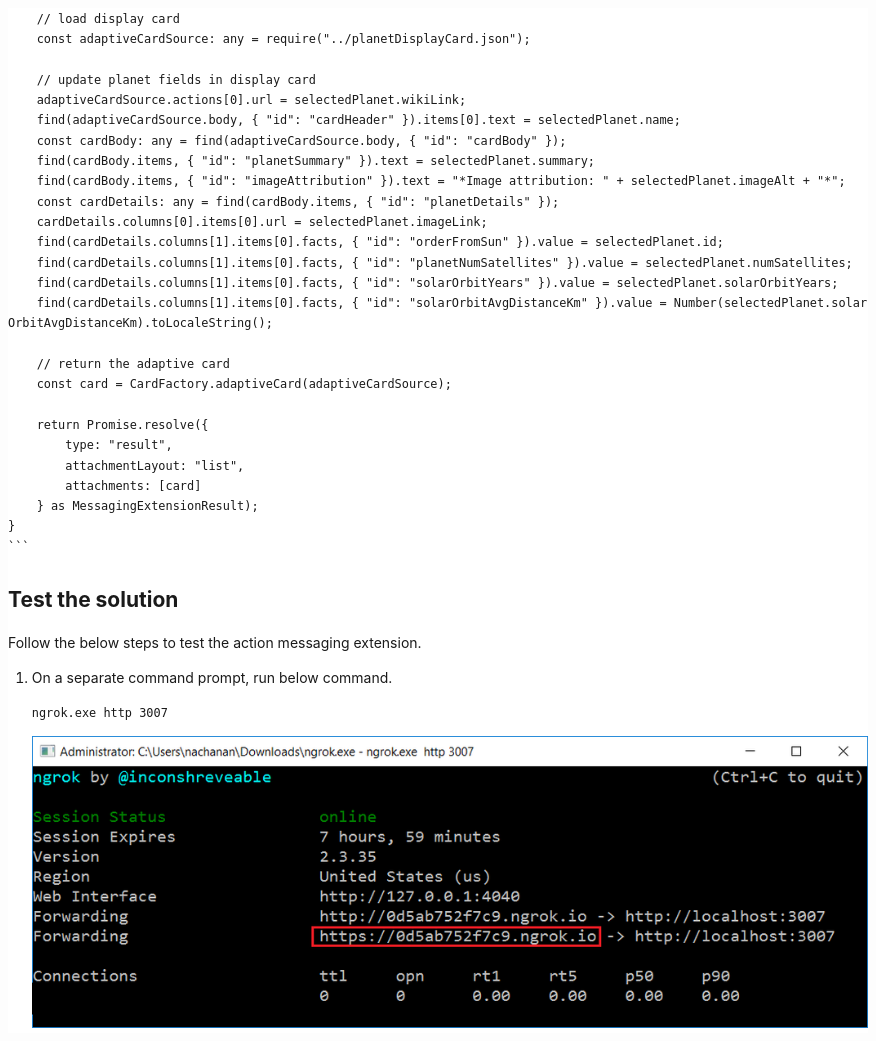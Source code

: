         // load display card
        const adaptiveCardSource: any = require("../planetDisplayCard.json");

        // update planet fields in display card
        adaptiveCardSource.actions[0].url = selectedPlanet.wikiLink;
        find(adaptiveCardSource.body, { "id": "cardHeader" }).items[0].text = selectedPlanet.name;
        const cardBody: any = find(adaptiveCardSource.body, { "id": "cardBody" });
        find(cardBody.items, { "id": "planetSummary" }).text = selectedPlanet.summary;
        find(cardBody.items, { "id": "imageAttribution" }).text = "*Image attribution: " + selectedPlanet.imageAlt + "*";
        const cardDetails: any = find(cardBody.items, { "id": "planetDetails" });
        cardDetails.columns[0].items[0].url = selectedPlanet.imageLink;
        find(cardDetails.columns[1].items[0].facts, { "id": "orderFromSun" }).value = selectedPlanet.id;
        find(cardDetails.columns[1].items[0].facts, { "id": "planetNumSatellites" }).value = selectedPlanet.numSatellites;
        find(cardDetails.columns[1].items[0].facts, { "id": "solarOrbitYears" }).value = selectedPlanet.solarOrbitYears;
        find(cardDetails.columns[1].items[0].facts, { "id": "solarOrbitAvgDistanceKm" }).value = Number(selectedPlanet.solarOrbitAvgDistanceKm).toLocaleString();

        // return the adaptive card
        const card = CardFactory.adaptiveCard(adaptiveCardSource);

        return Promise.resolve({
            type: "result",
            attachmentLayout: "list",
            attachments: [card]
        } as MessagingExtensionResult);
    }
    ```


## Test the solution

Follow the below steps to test the action messaging extension.

1. On a separate command prompt, run below command.

    ```
    ngrok.exe http 3007
    ```

    ![](/media/2020-08-28-action-messaging-extensions-ms-teams/09.png)
